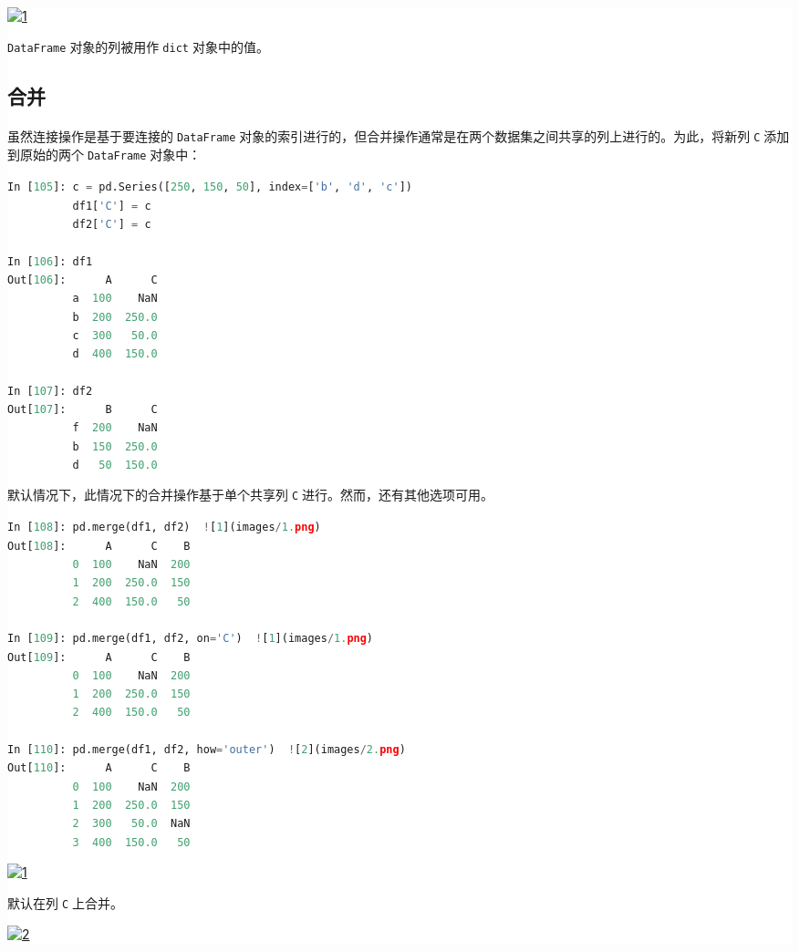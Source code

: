 [![1](images/1.png)](#co_data_analysis_with_pandas_CO24-1)

`DataFrame` 对象的列被用作 `dict` 对象中的值。

## 合并

虽然连接操作是基于要连接的 `DataFrame` 对象的索引进行的，但合并操作通常是在两个数据集之间共享的列上进行的。为此，将新列 `C` 添加到原始的两个 `DataFrame` 对象中：

```py
In [105]: c = pd.Series([250, 150, 50], index=['b', 'd', 'c'])
          df1['C'] = c
          df2['C'] = c

In [106]: df1
Out[106]:      A      C
          a  100    NaN
          b  200  250.0
          c  300   50.0
          d  400  150.0

In [107]: df2
Out[107]:      B      C
          f  200    NaN
          b  150  250.0
          d   50  150.0
```

默认情况下，此情况下的合并操作基于单个共享列 `C` 进行。然而，还有其他选项可用。

```py
In [108]: pd.merge(df1, df2)  ![1](images/1.png)
Out[108]:      A      C    B
          0  100    NaN  200
          1  200  250.0  150
          2  400  150.0   50

In [109]: pd.merge(df1, df2, on='C')  ![1](images/1.png)
Out[109]:      A      C    B
          0  100    NaN  200
          1  200  250.0  150
          2  400  150.0   50

In [110]: pd.merge(df1, df2, how='outer')  ![2](images/2.png)
Out[110]:      A      C    B
          0  100    NaN  200
          1  200  250.0  150
          2  300   50.0  NaN
          3  400  150.0   50
```

[![1](images/1.png)](#co_data_analysis_with_pandas_CO25-1)

默认在列 `C` 上合并。

[![2](images/2.png)](#co_data_analysis_with_pandas_CO25-3)
